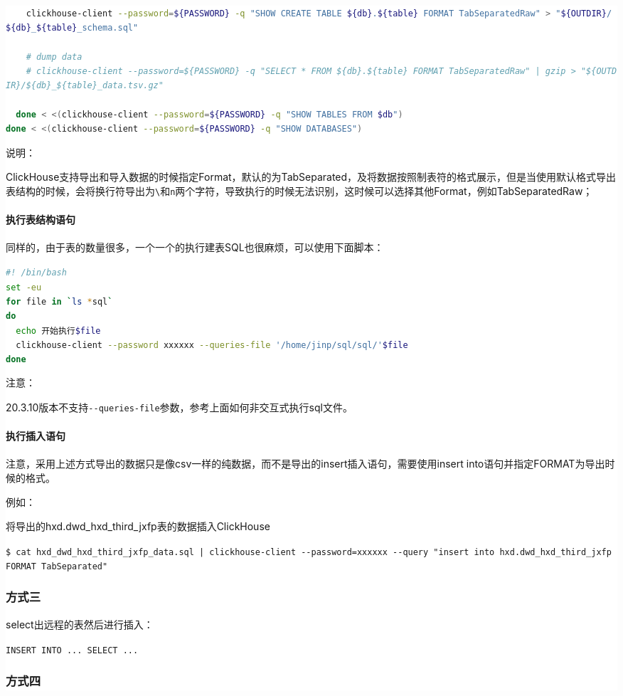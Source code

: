 ```sh
    clickhouse-client --password=${PASSWORD} -q "SHOW CREATE TABLE ${db}.${table} FORMAT TabSeparatedRaw" > "${OUTDIR}/${db}_${table}_schema.sql"

    # dump data
    # clickhouse-client --password=${PASSWORD} -q "SELECT * FROM ${db}.${table} FORMAT TabSeparatedRaw" | gzip > "${OUTDIR}/${db}_${table}_data.tsv.gz"

  done < <(clickhouse-client --password=${PASSWORD} -q "SHOW TABLES FROM $db")
done < <(clickhouse-client --password=${PASSWORD} -q "SHOW DATABASES")
```

说明：

ClickHouse支持导出和导入数据的时候指定Format，默认的为TabSeparated，及将数据按照制表符的格式展示，但是当使用默认格式导出表结构的时候，会将换行符导出为`\`和`n`两个字符，导致执行的时候无法识别，这时候可以选择其他Format，例如TabSeparatedRaw；

#### 执行表结构语句

同样的，由于表的数量很多，一个一个的执行建表SQL也很麻烦，可以使用下面脚本：

```sh
#! /bin/bash
set -eu
for file in `ls *sql`
do
  echo 开始执行$file
  clickhouse-client --password xxxxxx --queries-file '/home/jinp/sql/sql/'$file
done
```

注意：

20.3.10版本不支持`--queries-file`参数，参考上面如何非交互式执行sql文件。

#### 执行插入语句

注意，采用上述方式导出的数据只是像csv一样的纯数据，而不是导出的insert插入语句，需要使用insert into语句并指定FORMAT为导出时候的格式。

例如：

将导出的hxd.dwd_hxd_third_jxfp表的数据插入ClickHouse 

```
$ cat hxd_dwd_hxd_third_jxfp_data.sql | clickhouse-client --password=xxxxxx --query "insert into hxd.dwd_hxd_third_jxfp FORMAT TabSeparated"
```

### 方式三

select出远程的表然后进行插入：

```
INSERT INTO ... SELECT ...
```

### 方式四
